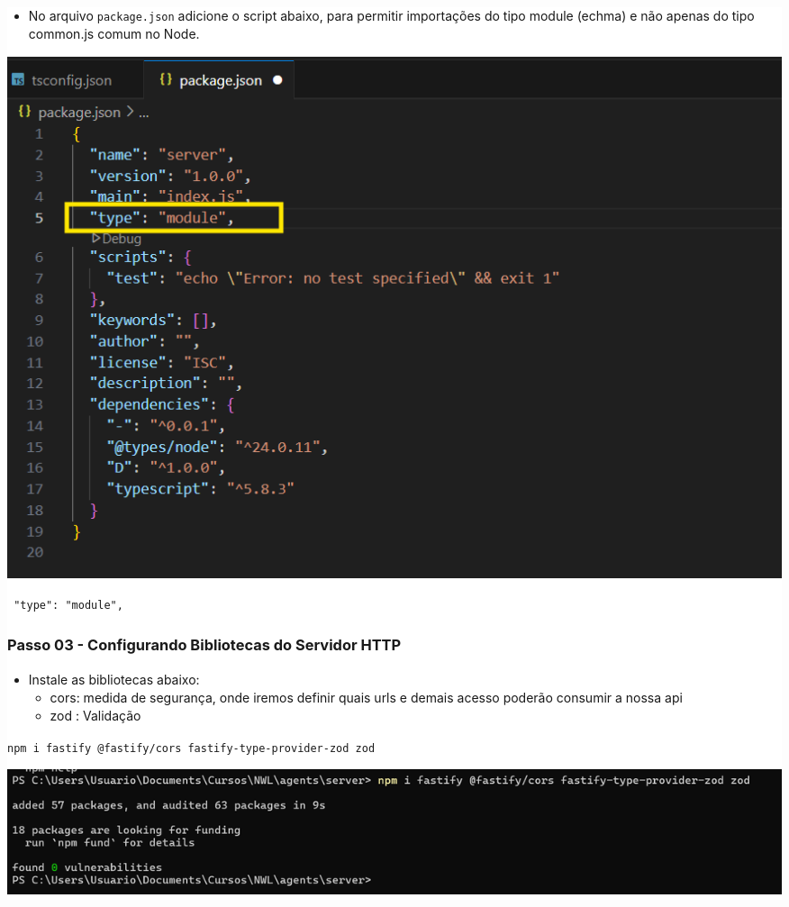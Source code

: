 - No arquivo ```package.json``` adicione o script abaixo, para permitir importações do tipo module (echma) e não apenas do tipo common.js comum no Node. 


![img_08](./img/img_08.png)


```
 "type": "module", 

```

### **Passo 03 - Configurando Bibliotecas do Servidor HTTP**

- Instale as bibliotecas abaixo:
    - cors: medida de segurança, onde iremos definir quais urls e demais acesso poderão consumir a nossa api
    - zod : Validação


```
npm i fastify @fastify/cors fastify-type-provider-zod zod

```
![img_09](./img/img_09.png)
